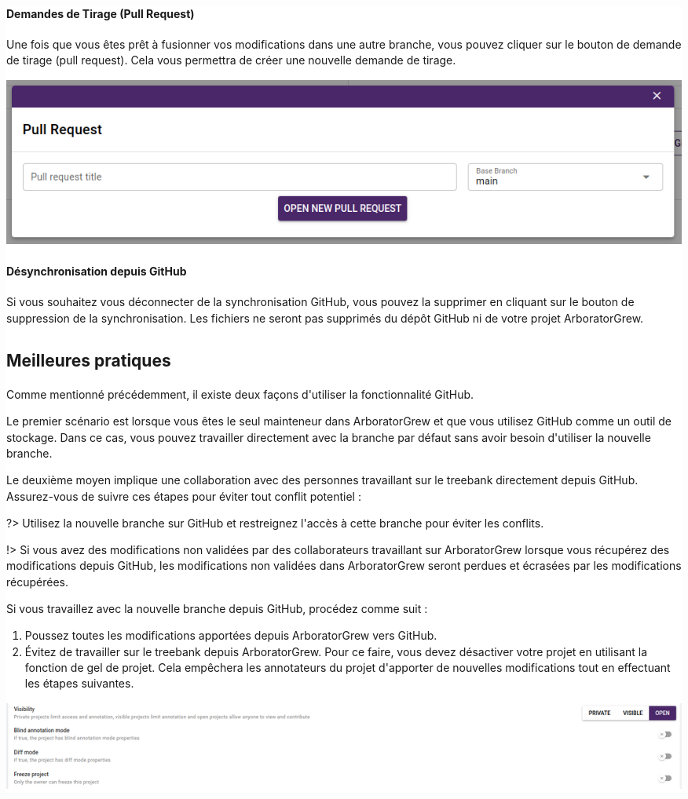 #### Demandes de Tirage (Pull Request)

Une fois que vous êtes prêt à fusionner vos modifications dans une autre branche, vous pouvez cliquer sur le bouton de demande de tirage (pull request). Cela vous permettra de créer une nouvelle demande de tirage.

<div style="text-align:center">
      <img src="assets/images/10-github.png" alt="drawing" width="900"/>
</div> 

#### Désynchronisation depuis GitHub

Si vous souhaitez vous déconnecter de la synchronisation GitHub, vous pouvez la supprimer en cliquant sur le bouton de suppression de la synchronisation. Les fichiers ne seront pas supprimés du dépôt GitHub ni de votre projet ArboratorGrew.

## Meilleures pratiques

Comme mentionné précédemment, il existe deux façons d'utiliser la fonctionnalité GitHub.

Le premier scénario est lorsque vous êtes le seul mainteneur dans ArboratorGrew et que vous utilisez GitHub comme un outil de stockage. Dans ce cas, vous pouvez travailler directement avec la branche par défaut sans avoir besoin d'utiliser la nouvelle branche.

Le deuxième moyen implique une collaboration avec des personnes travaillant sur le treebank directement depuis GitHub. Assurez-vous de suivre ces étapes pour éviter tout conflit potentiel :

?> Utilisez la nouvelle branche sur GitHub et restreignez l'accès à cette branche pour éviter les conflits.

!> Si vous avez des modifications non validées par des collaborateurs travaillant sur ArboratorGrew lorsque vous récupérez des modifications depuis GitHub, les modifications non validées dans ArboratorGrew seront perdues et écrasées par les modifications récupérées.

Si vous travaillez avec la nouvelle branche depuis GitHub, procédez comme suit :

1. Poussez toutes les modifications apportées depuis ArboratorGrew vers GitHub.
2. Évitez de travailler sur le treebank depuis ArboratorGrew. Pour ce faire, vous devez désactiver votre projet en utilisant la fonction de gel de projet. Cela empêchera les annotateurs du projet d'apporter de nouvelles modifications tout en effectuant les étapes suivantes.

<div style="text-align:center">
      <img src="assets/images/7-github.png" alt="drawing" width="900"/>
</div> 
